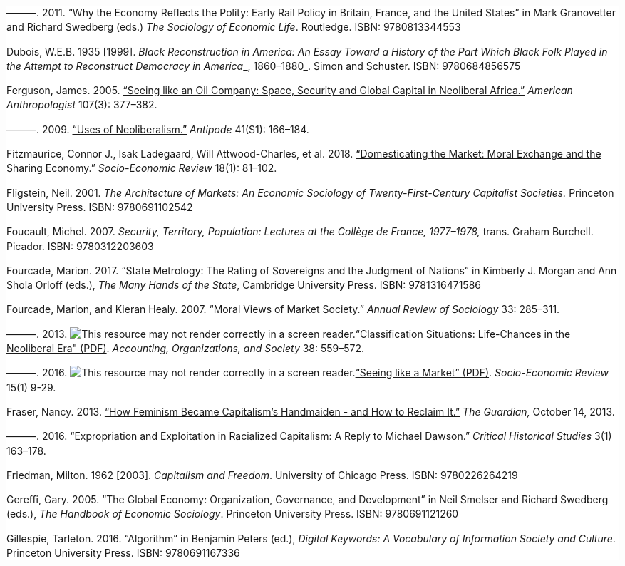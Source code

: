 ———. 2011. “Why the Economy Reflects the Polity: Early Rail Policy in Britain, France, and the United States” in Mark Granovetter and Richard Swedberg (eds.) _The Sociology of Economic Life_. Routledge. ISBN: 9780813344553

Dubois, W.E.B. 1935 \[1999\]. _Black Reconstruction in America: An Essay Toward a History of the Part Which Black Folk Played in the Attempt to Reconstruct Democracy in America__, 1860–1880_. Simon and Schuster. ISBN: 9780684856575

Ferguson, James. 2005. [“Seeing like an Oil Company: Space, Security and Global Capital in Neoliberal Africa.”](https://anthrosource.onlinelibrary.wiley.com/doi/abs/10.1525/aa.2005.107.3.377) _American Anthropologist_ 107(3): 377–382.

———. 2009. [“Uses of Neoliberalism.”](https://onlinelibrary.wiley.com/doi/full/10.1111/j.1467-8330.2009.00721.x) _Antipode_ 41(S1): 166–184.

Fitzmaurice, Connor J., Isak Ladegaard, Will Attwood-Charles, et al. 2018. [“Domesticating the Market: Moral Exchange and the Sharing Economy.”](https://doi.org/10.1093/ser/mwy003) _Socio-Economic Review_ 18(1): 81–102. 

Fligstein, Neil. 2001. _The Architecture of Markets: An Economic Sociology of Twenty-First-Century Capitalist Societies._ Princeton University Press. ISBN: 9780691102542

Foucault, Michel. 2007. _Security, Territory, Population: Lectures at the Collège de France, 1977–1978,_ trans. Graham Burchell. Picador. ISBN: 9780312203603

Fourcade, Marion. 2017. “State Metrology: The Rating of Sovereigns and the Judgment of Nations” in Kimberly J. Morgan and Ann Shola Orloff (eds.), _The Many Hands of the State_, Cambridge University Press. ISBN: 9781316471586

Fourcade, Marion, and Kieran Healy. 2007. [“Moral Views of Market Society.”](https://www.annualreviews.org/doi/abs/10.1146/annurev.soc.33.040406.131642) _Annual Review of Sociology_ 33: 285–311.

———. 2013. ![This resource may not render correctly in a screen reader.](/images/inacessible.gif)[“Classification Situations: Life-Chances in the Neoliberal Era" (PDF)](https://kieranhealy.org/files/papers/classification-situations.pdf). _Accounting, Organizations, and Society_ 38: 559–572.

———. 2016. ![This resource may not render correctly in a screen reader.](/images/inacessible.gif)[“Seeing like a Market” (PDF)](https://kieranhealy.org/files/papers/slam-2.pdf). _Socio-Economic Review_ 15(1) 9-29.

Fraser, Nancy. 2013. [“How Feminism Became Capitalism’s Handmaiden - and How to Reclaim It.”](https://www.theguardian.com/commentisfree/2013/oct/14/feminism-capitalist-handmaiden-neoliberal) _The Guardian,_ October 14, 2013.

———. 2016. [“Expropriation and Exploitation in Racialized Capitalism: A Reply to Michael Dawson.”](https://www.journals.uchicago.edu/doi/full/10.1086/685814?journalCode=chs) _Critical Historical Studies_ 3(1) 163–178.

Friedman, Milton. 1962 \[2003\]. _Capitalism and Freedom_. University of Chicago Press. ISBN: 9780226264219

Gereffi, Gary. 2005. “The Global Economy: Organization, Governance, and Development” in Neil Smelser and Richard Swedberg (eds.), _The Handbook of_ _Economic Sociology_. Princeton University Press. ISBN: 9780691121260

Gillespie, Tarleton. 2016. “Algorithm” in Benjamin Peters (ed.), _Digital Keywords: A Vocabulary of Information Society and Culture_. Princeton University Press. ISBN: 9780691167336
